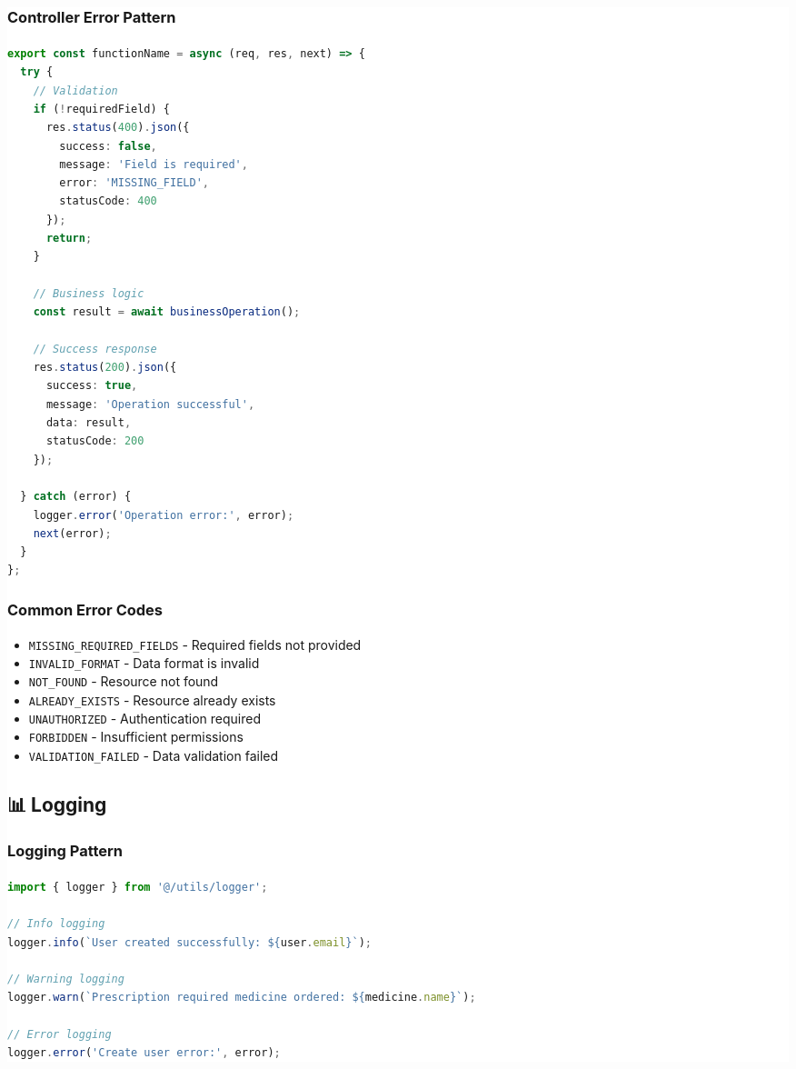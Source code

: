 ### Controller Error Pattern

```typescript
export const functionName = async (req, res, next) => {
  try {
    // Validation
    if (!requiredField) {
      res.status(400).json({
        success: false,
        message: 'Field is required',
        error: 'MISSING_FIELD',
        statusCode: 400
      });
      return;
    }

    // Business logic
    const result = await businessOperation();

    // Success response
    res.status(200).json({
      success: true,
      message: 'Operation successful',
      data: result,
      statusCode: 200
    });

  } catch (error) {
    logger.error('Operation error:', error);
    next(error);
  }
};
```

### Common Error Codes

- `MISSING_REQUIRED_FIELDS` - Required fields not provided
- `INVALID_FORMAT` - Data format is invalid
- `NOT_FOUND` - Resource not found
- `ALREADY_EXISTS` - Resource already exists
- `UNAUTHORIZED` - Authentication required
- `FORBIDDEN` - Insufficient permissions
- `VALIDATION_FAILED` - Data validation failed

## 📊 Logging

### Logging Pattern

```typescript
import { logger } from '@/utils/logger';

// Info logging
logger.info(`User created successfully: ${user.email}`);

// Warning logging
logger.warn(`Prescription required medicine ordered: ${medicine.name}`);

// Error logging
logger.error('Create user error:', error);
```
